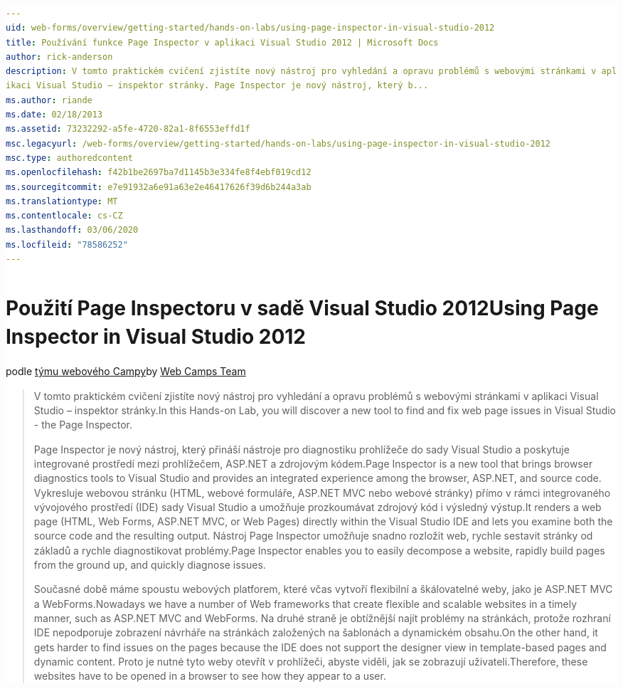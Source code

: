 ```yaml
---
uid: web-forms/overview/getting-started/hands-on-labs/using-page-inspector-in-visual-studio-2012
title: Používání funkce Page Inspector v aplikaci Visual Studio 2012 | Microsoft Docs
author: rick-anderson
description: V tomto praktickém cvičení zjistíte nový nástroj pro vyhledání a opravu problémů s webovými stránkami v aplikaci Visual Studio – inspektor stránky. Page Inspector je nový nástroj, který b...
ms.author: riande
ms.date: 02/18/2013
ms.assetid: 73232292-a5fe-4720-82a1-8f6553effd1f
msc.legacyurl: /web-forms/overview/getting-started/hands-on-labs/using-page-inspector-in-visual-studio-2012
msc.type: authoredcontent
ms.openlocfilehash: f42b1be2697ba7d1145b3e334fe8f4ebf019cd12
ms.sourcegitcommit: e7e91932a6e91a63e2e46417626f39d6b244a3ab
ms.translationtype: MT
ms.contentlocale: cs-CZ
ms.lasthandoff: 03/06/2020
ms.locfileid: "78586252"
---
```

# <a name="using-page-inspector-in-visual-studio-2012"></a><span data-ttu-id="5f1b2-104">Použití Page Inspectoru v sadě Visual Studio 2012</span><span class="sxs-lookup"><span data-stu-id="5f1b2-104">Using Page Inspector in Visual Studio 2012</span></span>

<span data-ttu-id="5f1b2-105">podle [týmu webového Campy](https://twitter.com/webcamps)</span><span class="sxs-lookup"><span data-stu-id="5f1b2-105">by [Web Camps Team](https://twitter.com/webcamps)</span></span>

> <span data-ttu-id="5f1b2-106">V tomto praktickém cvičení zjistíte nový nástroj pro vyhledání a opravu problémů s webovými stránkami v aplikaci Visual Studio – inspektor stránky.</span><span class="sxs-lookup"><span data-stu-id="5f1b2-106">In this Hands-on Lab, you will discover a new tool to find and fix web page issues in Visual Studio - the Page Inspector.</span></span>
> 
> <span data-ttu-id="5f1b2-107">Page Inspector je nový nástroj, který přináší nástroje pro diagnostiku prohlížeče do sady Visual Studio a poskytuje integrované prostředí mezi prohlížečem, ASP.NET a zdrojovým kódem.</span><span class="sxs-lookup"><span data-stu-id="5f1b2-107">Page Inspector is a new tool that brings browser diagnostics tools to Visual Studio and provides an integrated experience among the browser, ASP.NET, and source code.</span></span> <span data-ttu-id="5f1b2-108">Vykresluje webovou stránku (HTML, webové formuláře, ASP.NET MVC nebo webové stránky) přímo v rámci integrovaného vývojového prostředí (IDE) sady Visual Studio a umožňuje prozkoumávat zdrojový kód i výsledný výstup.</span><span class="sxs-lookup"><span data-stu-id="5f1b2-108">It renders a web page (HTML, Web Forms, ASP.NET MVC, or Web Pages) directly within the Visual Studio IDE and lets you examine both the source code and the resulting output.</span></span> <span data-ttu-id="5f1b2-109">Nástroj Page Inspector umožňuje snadno rozložit web, rychle sestavit stránky od základů a rychle diagnostikovat problémy.</span><span class="sxs-lookup"><span data-stu-id="5f1b2-109">Page Inspector enables you to easily decompose a website, rapidly build pages from the ground up, and quickly diagnose issues.</span></span>
> 
> <span data-ttu-id="5f1b2-110">Současné době máme spoustu webových platforem, které včas vytvoří flexibilní a škálovatelné weby, jako je ASP.NET MVC a WebForms.</span><span class="sxs-lookup"><span data-stu-id="5f1b2-110">Nowadays we have a number of Web frameworks that create flexible and scalable websites in a timely manner, such as ASP.NET MVC and WebForms.</span></span> <span data-ttu-id="5f1b2-111">Na druhé straně je obtížnější najít problémy na stránkách, protože rozhraní IDE nepodporuje zobrazení návrháře na stránkách založených na šablonách a dynamickém obsahu.</span><span class="sxs-lookup"><span data-stu-id="5f1b2-111">On the other hand, it gets harder to find issues on the pages because the IDE does not support the designer view in template-based pages and dynamic content.</span></span> <span data-ttu-id="5f1b2-112">Proto je nutné tyto weby otevřít v prohlížeči, abyste viděli, jak se zobrazují uživateli.</span><span class="sxs-lookup"><span data-stu-id="5f1b2-112">Therefore, these websites have to be opened in a browser to see how they appear to a user.</span></span>